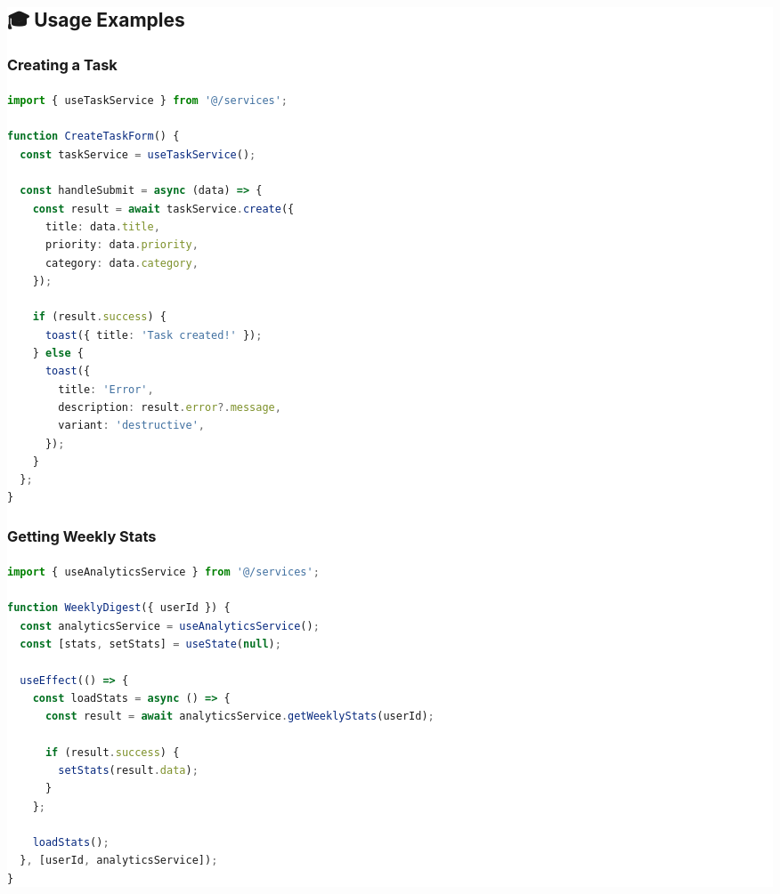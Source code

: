 
## 🎓 Usage Examples

### Creating a Task

```typescript
import { useTaskService } from '@/services';

function CreateTaskForm() {
  const taskService = useTaskService();

  const handleSubmit = async (data) => {
    const result = await taskService.create({
      title: data.title,
      priority: data.priority,
      category: data.category,
    });

    if (result.success) {
      toast({ title: 'Task created!' });
    } else {
      toast({
        title: 'Error',
        description: result.error?.message,
        variant: 'destructive',
      });
    }
  };
}
```

### Getting Weekly Stats

```typescript
import { useAnalyticsService } from '@/services';

function WeeklyDigest({ userId }) {
  const analyticsService = useAnalyticsService();
  const [stats, setStats] = useState(null);

  useEffect(() => {
    const loadStats = async () => {
      const result = await analyticsService.getWeeklyStats(userId);
      
      if (result.success) {
        setStats(result.data);
      }
    };

    loadStats();
  }, [userId, analyticsService]);
}
```
